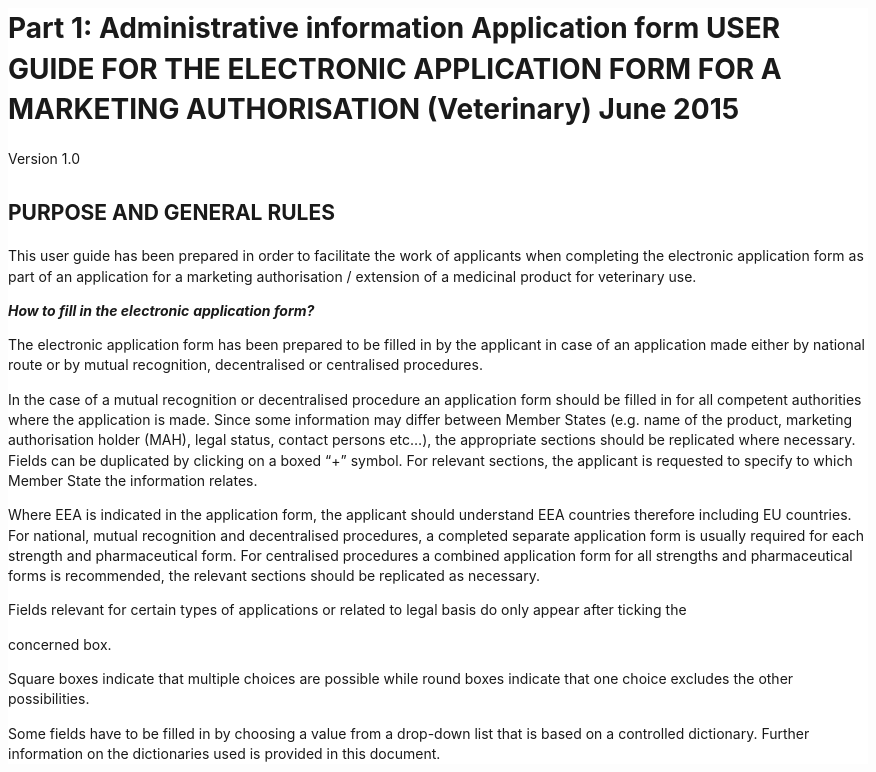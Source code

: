 # **Part 1: Administrative information** **Application form** **USER GUIDE FOR THE ELECTRONIC** **APPLICATION FORM FOR A MARKETING** **AUTHORISATION (Veterinary)** **June 2015**

Version 1.0


## **PURPOSE AND GENERAL RULES**

This user guide has been prepared in order to facilitate the work of applicants when completing the electronic
application form as part of an application for a marketing authorisation / extension of a medicinal product for
veterinary use.

_**How to fill in the electronic**_ _**application form?**_


The electronic application form has been prepared to be filled in by the applicant in case of an application made
either by national route or by mutual recognition, decentralised or centralised procedures.

In the case of a mutual recognition or decentralised procedure an application form should be filled in for all
competent authorities where the application is made.
Since some information may differ between Member States (e.g. name of the product, marketing authorisation
holder (MAH), legal status, contact persons etc…), the appropriate sections should be replicated where
necessary. Fields can be duplicated by clicking on a boxed “+” symbol. For relevant sections, the applicant is
requested to specify to which Member State the information relates.

Where EEA is indicated in the application form, the applicant should understand EEA countries therefore
including EU countries.
For national, mutual recognition and decentralised procedures, a completed separate application form is usually
required for each strength and pharmaceutical form. For centralised procedures a combined application form for
all strengths and pharmaceutical forms is recommended, the relevant sections should be replicated as necessary.

Fields relevant for certain types of applications or related to legal basis do only appear after ticking the

concerned box.

Square boxes indicate that multiple choices are possible while round boxes indicate that one choice excludes
the other possibilities.

Some fields have to be filled in by choosing a value from a drop-down list that is based on a controlled
dictionary. Further information on the dictionaries used is provided in this document.
